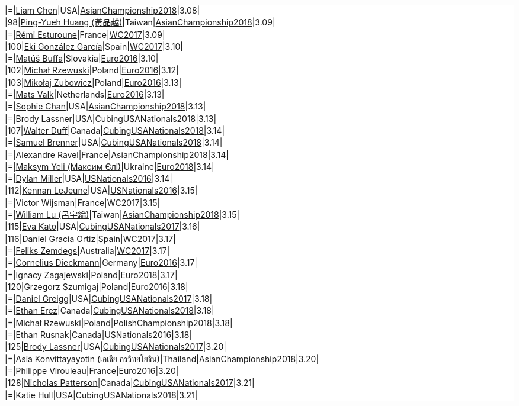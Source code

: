 |=|[Liam Chen](https://www.worldcubeassociation.org/persons/2014CHEN37)|USA|[AsianChampionship2018](https://www.worldcubeassociation.org/competitions/AsianChampionship2018)|3.08|  
|98|[Ping-Yueh Huang (黃品越)](https://www.worldcubeassociation.org/persons/2012HUAN12)|Taiwan|[AsianChampionship2018](https://www.worldcubeassociation.org/competitions/AsianChampionship2018)|3.09|  
|=|[Rémi Esturoune](https://www.worldcubeassociation.org/persons/2010ESTU01)|France|[WC2017](https://www.worldcubeassociation.org/competitions/WC2017)|3.09|  
|100|[Eki González García](https://www.worldcubeassociation.org/persons/2013GONZ05)|Spain|[WC2017](https://www.worldcubeassociation.org/competitions/WC2017)|3.10|  
|=|[Matúš Buffa](https://www.worldcubeassociation.org/persons/2014BUFF01)|Slovakia|[Euro2016](https://www.worldcubeassociation.org/competitions/Euro2016)|3.10|  
|102|[Michał Rzewuski](https://www.worldcubeassociation.org/persons/2014RZEW01)|Poland|[Euro2016](https://www.worldcubeassociation.org/competitions/Euro2016)|3.12|  
|103|[Mikołaj Zubowicz](https://www.worldcubeassociation.org/persons/2015ZUBO01)|Poland|[Euro2016](https://www.worldcubeassociation.org/competitions/Euro2016)|3.13|  
|=|[Mats Valk](https://www.worldcubeassociation.org/persons/2007VALK01)|Netherlands|[Euro2016](https://www.worldcubeassociation.org/competitions/Euro2016)|3.13|  
|=|[Sophie Chan](https://www.worldcubeassociation.org/persons/2014CHAN23)|USA|[AsianChampionship2018](https://www.worldcubeassociation.org/competitions/AsianChampionship2018)|3.13|  
|=|[Brody Lassner](https://www.worldcubeassociation.org/persons/2015LASS03)|USA|[CubingUSANationals2018](https://www.worldcubeassociation.org/competitions/CubingUSANationals2018)|3.13|  
|107|[Walter Duff](https://www.worldcubeassociation.org/persons/2016DUFF04)|Canada|[CubingUSANationals2018](https://www.worldcubeassociation.org/competitions/CubingUSANationals2018)|3.14|  
|=|[Samuel Brenner](https://www.worldcubeassociation.org/persons/2014BREN02)|USA|[CubingUSANationals2018](https://www.worldcubeassociation.org/competitions/CubingUSANationals2018)|3.14|  
|=|[Alexandre Ravel](https://www.worldcubeassociation.org/persons/2016RAVE02)|France|[AsianChampionship2018](https://www.worldcubeassociation.org/competitions/AsianChampionship2018)|3.14|  
|=|[Maksym Yeli (Максим Єлі)](https://www.worldcubeassociation.org/persons/2014YELI01)|Ukraine|[Euro2018](https://www.worldcubeassociation.org/competitions/Euro2018)|3.14|  
|=|[Dylan Miller](https://www.worldcubeassociation.org/persons/2015MILL01)|USA|[USNationals2016](https://www.worldcubeassociation.org/competitions/USNationals2016)|3.14|  
|112|[Kennan LeJeune](https://www.worldcubeassociation.org/persons/2013LEJE03)|USA|[USNationals2016](https://www.worldcubeassociation.org/competitions/USNationals2016)|3.15|  
|=|[Victor Wijsman](https://www.worldcubeassociation.org/persons/2016WIJS01)|France|[WC2017](https://www.worldcubeassociation.org/competitions/WC2017)|3.15|  
|=|[William Lu (呂宇綸)](https://www.worldcubeassociation.org/persons/2017LUWI01)|Taiwan|[AsianChampionship2018](https://www.worldcubeassociation.org/competitions/AsianChampionship2018)|3.15|  
|115|[Eva Kato](https://www.worldcubeassociation.org/persons/2013KATO01)|USA|[CubingUSANationals2017](https://www.worldcubeassociation.org/competitions/CubingUSANationals2017)|3.16|  
|116|[Daniel Gracia Ortiz](https://www.worldcubeassociation.org/persons/2009ORTI01)|Spain|[WC2017](https://www.worldcubeassociation.org/competitions/WC2017)|3.17|  
|=|[Feliks Zemdegs](https://www.worldcubeassociation.org/persons/2009ZEMD01)|Australia|[WC2017](https://www.worldcubeassociation.org/competitions/WC2017)|3.17|  
|=|[Cornelius Dieckmann](https://www.worldcubeassociation.org/persons/2009DIEC01)|Germany|[Euro2016](https://www.worldcubeassociation.org/competitions/Euro2016)|3.17|  
|=|[Ignacy Zagajewski](https://www.worldcubeassociation.org/persons/2017ZAGA01)|Poland|[Euro2018](https://www.worldcubeassociation.org/competitions/Euro2018)|3.17|  
|120|[Grzegorz Szumigaj](https://www.worldcubeassociation.org/persons/2013SZUM01)|Poland|[Euro2016](https://www.worldcubeassociation.org/competitions/Euro2016)|3.18|  
|=|[Daniel Greigg](https://www.worldcubeassociation.org/persons/2015GREI01)|USA|[CubingUSANationals2017](https://www.worldcubeassociation.org/competitions/CubingUSANationals2017)|3.18|  
|=|[Ethan Erez](https://www.worldcubeassociation.org/persons/2017EREZ01)|Canada|[CubingUSANationals2018](https://www.worldcubeassociation.org/competitions/CubingUSANationals2018)|3.18|  
|=|[Michał Rzewuski](https://www.worldcubeassociation.org/persons/2014RZEW01)|Poland|[PolishChampionship2018](https://www.worldcubeassociation.org/competitions/PolishChampionship2018)|3.18|  
|=|[Ethan Rusnak](https://www.worldcubeassociation.org/persons/2015RUSN01)|Canada|[USNationals2016](https://www.worldcubeassociation.org/competitions/USNationals2016)|3.18|  
|125|[Brody Lassner](https://www.worldcubeassociation.org/persons/2015LASS03)|USA|[CubingUSANationals2017](https://www.worldcubeassociation.org/competitions/CubingUSANationals2017)|3.20|  
|=|[Asia Konvittayayotin (เอเชีย กรวิทยโยธิน)](https://www.worldcubeassociation.org/persons/2009KONV01)|Thailand|[AsianChampionship2018](https://www.worldcubeassociation.org/competitions/AsianChampionship2018)|3.20|  
|=|[Philippe Virouleau](https://www.worldcubeassociation.org/persons/2008VIRO01)|France|[Euro2016](https://www.worldcubeassociation.org/competitions/Euro2016)|3.20|  
|128|[Nicholas Patterson](https://www.worldcubeassociation.org/persons/2016PATT02)|Canada|[CubingUSANationals2017](https://www.worldcubeassociation.org/competitions/CubingUSANationals2017)|3.21|  
|=|[Katie Hull](https://www.worldcubeassociation.org/persons/2010HULL01)|USA|[CubingUSANationals2018](https://www.worldcubeassociation.org/competitions/CubingUSANationals2018)|3.21|  